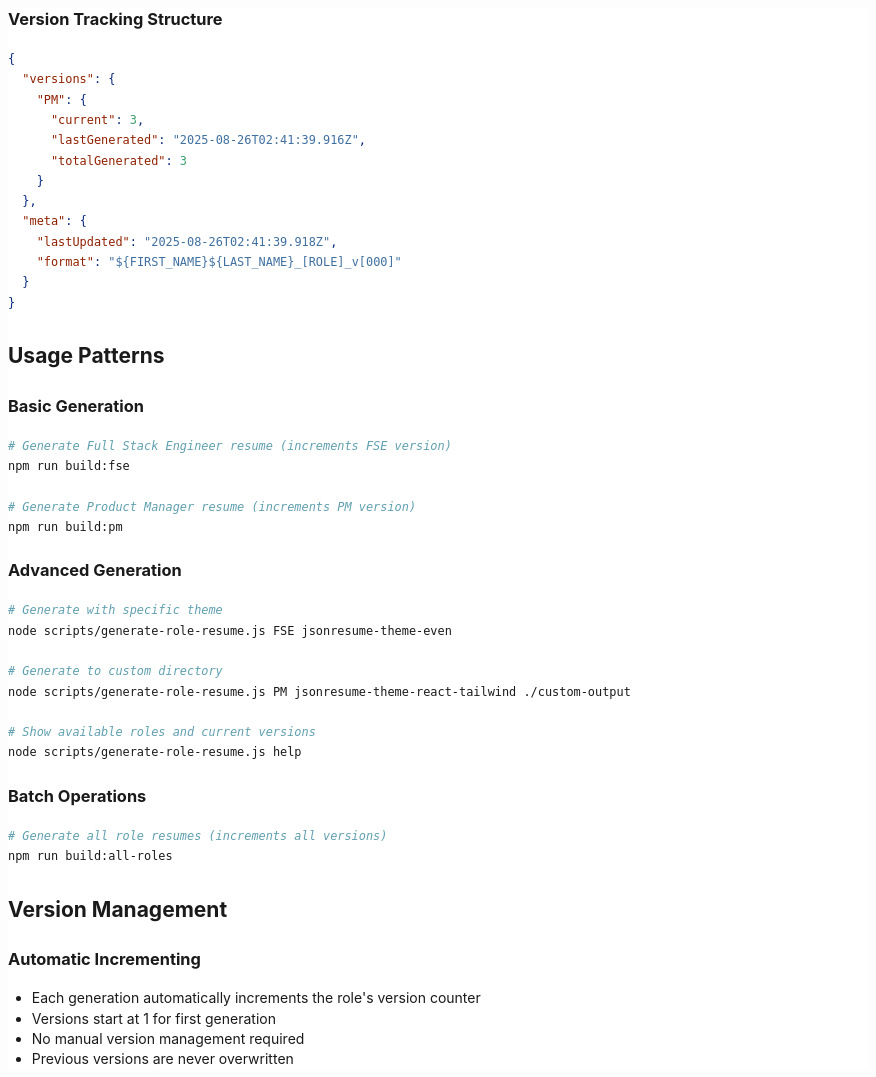 ### Version Tracking Structure

```json
{
  "versions": {
    "PM": {
      "current": 3,
      "lastGenerated": "2025-08-26T02:41:39.916Z",
      "totalGenerated": 3
    }
  },
  "meta": {
    "lastUpdated": "2025-08-26T02:41:39.918Z",
    "format": "${FIRST_NAME}${LAST_NAME}_[ROLE]_v[000]"
  }
}
```

## Usage Patterns

### Basic Generation
```bash
# Generate Full Stack Engineer resume (increments FSE version)
npm run build:fse

# Generate Product Manager resume (increments PM version)
npm run build:pm
```

### Advanced Generation
```bash
# Generate with specific theme
node scripts/generate-role-resume.js FSE jsonresume-theme-even

# Generate to custom directory
node scripts/generate-role-resume.js PM jsonresume-theme-react-tailwind ./custom-output

# Show available roles and current versions
node scripts/generate-role-resume.js help
```

### Batch Operations
```bash
# Generate all role resumes (increments all versions)
npm run build:all-roles
```

## Version Management

### Automatic Incrementing
- Each generation automatically increments the role's version counter
- Versions start at 1 for first generation
- No manual version management required
- Previous versions are never overwritten
